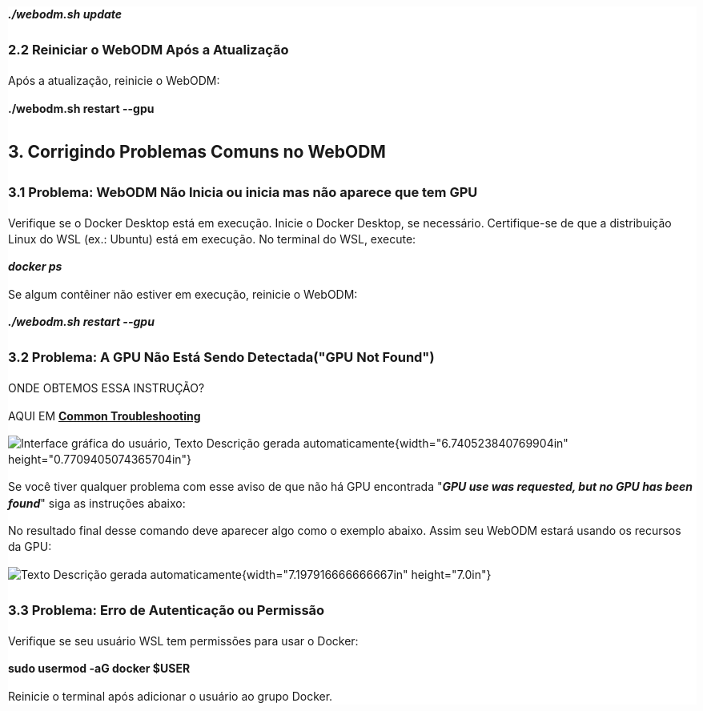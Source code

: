 ***./webodm.sh update***

### 2.2 Reiniciar o WebODM Após a Atualização

Após a atualização, reinicie o WebODM:

**./webodm.sh restart --gpu**

## 3. Corrigindo Problemas Comuns no WebODM

### 3.1 Problema: WebODM Não Inicia ou inicia mas não aparece que tem GPU

Verifique se o Docker Desktop está em execução. Inicie o Docker Desktop,
se necessário. Certifique-se de que a distribuição Linux do WSL (ex.:
Ubuntu) está em execução. No terminal do WSL, execute:

***docker ps***

Se algum contêiner não estiver em execução, reinicie o WebODM:

***./webodm.sh restart --gpu***

### 3.2 Problema: A GPU Não Está Sendo Detectada("GPU Not Found")

ONDE OBTEMOS ESSA INSTRUÇÃO?

AQUI EM [**Common
Troubleshooting**](https://github.com/OpenDroneMap/WebODM/?tab=readme-ov-file#common-troubleshooting)

![Interface gráfica do usuário, Texto Descrição gerada
automaticamente](./media/media/image7.png){width="6.740523840769904in"
height="0.7709405074365704in"}

Se você tiver qualquer problema com esse aviso de que não há GPU
encontrada "***GPU use was requested, but no GPU has been found***" siga
as instruções abaixo:

No resultado final desse comando deve aparecer algo como o exemplo
abaixo. Assim seu WebODM estará usando os recursos da GPU:

![Texto Descrição gerada
automaticamente](./media/media/image8.png){width="7.197916666666667in"
height="7.0in"}

### 3.3 Problema: Erro de Autenticação ou Permissão

Verifique se seu usuário WSL tem permissões para usar o Docker:

**sudo usermod -aG docker \$USER**

Reinicie o terminal após adicionar o usuário ao grupo Docker.

